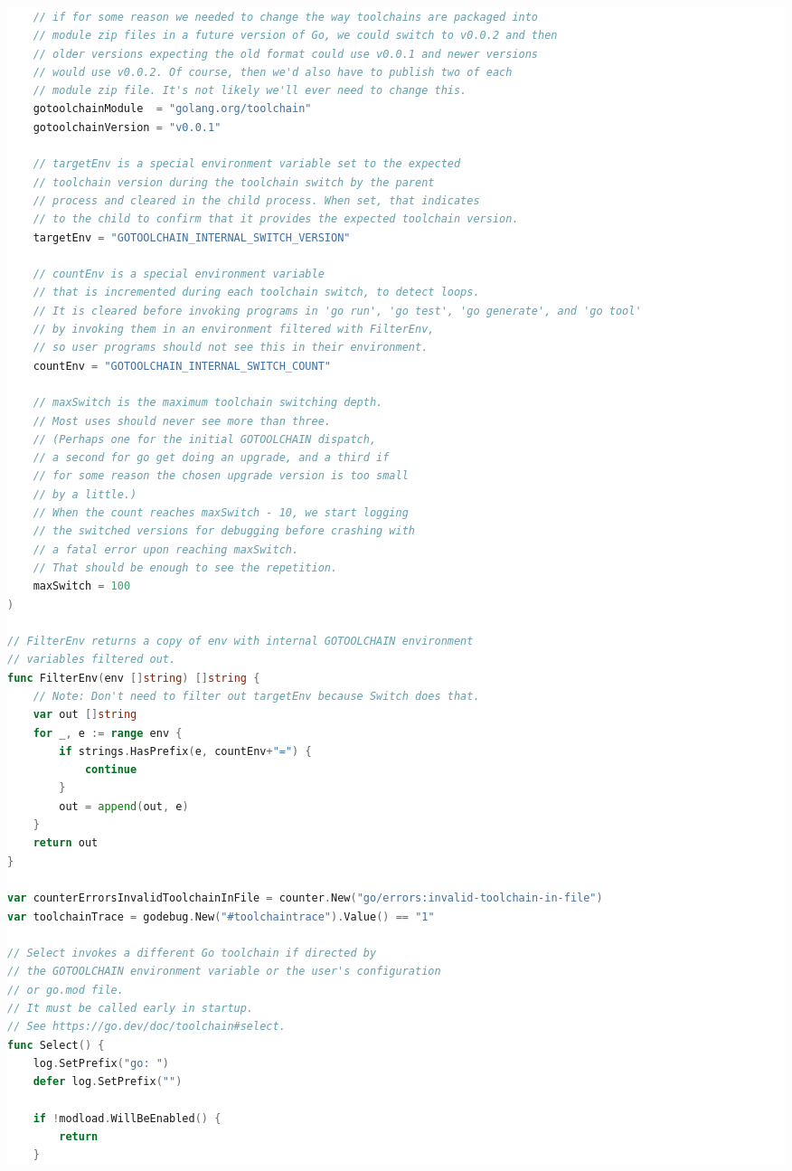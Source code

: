 ```go
	// if for some reason we needed to change the way toolchains are packaged into
	// module zip files in a future version of Go, we could switch to v0.0.2 and then
	// older versions expecting the old format could use v0.0.1 and newer versions
	// would use v0.0.2. Of course, then we'd also have to publish two of each
	// module zip file. It's not likely we'll ever need to change this.
	gotoolchainModule  = "golang.org/toolchain"
	gotoolchainVersion = "v0.0.1"

	// targetEnv is a special environment variable set to the expected
	// toolchain version during the toolchain switch by the parent
	// process and cleared in the child process. When set, that indicates
	// to the child to confirm that it provides the expected toolchain version.
	targetEnv = "GOTOOLCHAIN_INTERNAL_SWITCH_VERSION"

	// countEnv is a special environment variable
	// that is incremented during each toolchain switch, to detect loops.
	// It is cleared before invoking programs in 'go run', 'go test', 'go generate', and 'go tool'
	// by invoking them in an environment filtered with FilterEnv,
	// so user programs should not see this in their environment.
	countEnv = "GOTOOLCHAIN_INTERNAL_SWITCH_COUNT"

	// maxSwitch is the maximum toolchain switching depth.
	// Most uses should never see more than three.
	// (Perhaps one for the initial GOTOOLCHAIN dispatch,
	// a second for go get doing an upgrade, and a third if
	// for some reason the chosen upgrade version is too small
	// by a little.)
	// When the count reaches maxSwitch - 10, we start logging
	// the switched versions for debugging before crashing with
	// a fatal error upon reaching maxSwitch.
	// That should be enough to see the repetition.
	maxSwitch = 100
)

// FilterEnv returns a copy of env with internal GOTOOLCHAIN environment
// variables filtered out.
func FilterEnv(env []string) []string {
	// Note: Don't need to filter out targetEnv because Switch does that.
	var out []string
	for _, e := range env {
		if strings.HasPrefix(e, countEnv+"=") {
			continue
		}
		out = append(out, e)
	}
	return out
}

var counterErrorsInvalidToolchainInFile = counter.New("go/errors:invalid-toolchain-in-file")
var toolchainTrace = godebug.New("#toolchaintrace").Value() == "1"

// Select invokes a different Go toolchain if directed by
// the GOTOOLCHAIN environment variable or the user's configuration
// or go.mod file.
// It must be called early in startup.
// See https://go.dev/doc/toolchain#select.
func Select() {
	log.SetPrefix("go: ")
	defer log.SetPrefix("")

	if !modload.WillBeEnabled() {
		return
	}
```